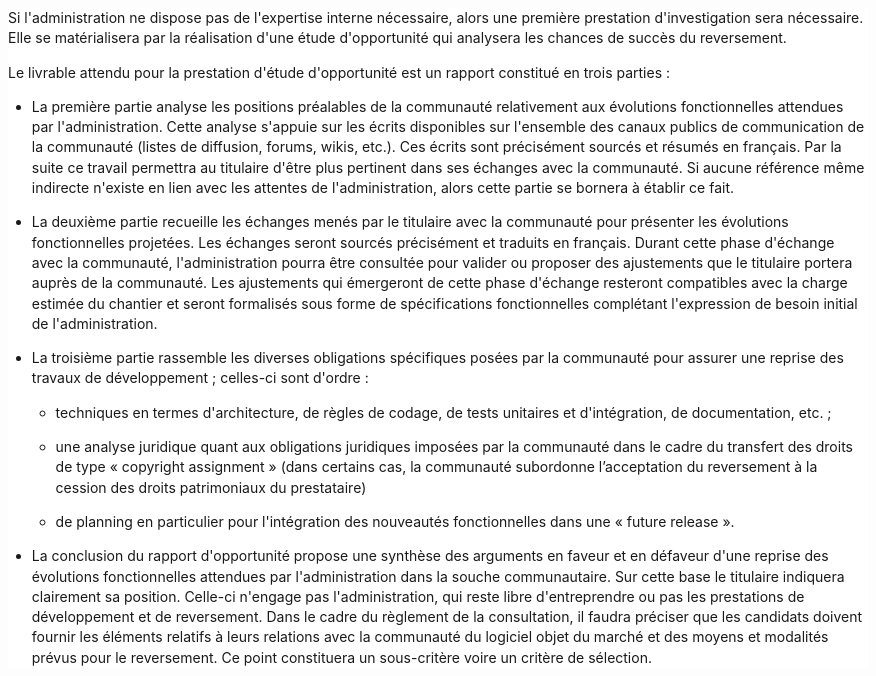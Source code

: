 Si l'administration ne dispose pas de l'expertise interne nécessaire,
alors une première prestation d'investigation sera nécessaire. Elle se
matérialisera par la réalisation d'une étude d'opportunité qui
analysera les chances de succès du reversement.

Le livrable attendu pour la prestation d'étude d'opportunité est un
rapport constitué en trois parties :

-   La première partie analyse les positions préalables de la communauté
    relativement aux évolutions fonctionnelles attendues par
    l'administration. Cette analyse s'appuie sur les écrits disponibles
    sur l'ensemble des canaux publics de communication de la communauté
    (listes de diffusion, forums, wikis, etc.). Ces écrits sont
    précisément sourcés et résumés en français. Par la suite ce travail
    permettra au titulaire d'être plus pertinent dans ses échanges avec
    la communauté. Si aucune référence même indirecte n'existe en lien
    avec les attentes de l'administration, alors cette partie se bornera
    à établir ce fait.

-   La deuxième partie recueille les échanges menés par le titulaire
    avec la communauté pour présenter les évolutions fonctionnelles
    projetées. Les échanges seront sourcés précisément et traduits en
    français. Durant cette phase d'échange avec la communauté,
    l'administration pourra être consultée pour valider ou proposer des
    ajustements que le titulaire portera auprès de la communauté. Les
    ajustements qui émergeront de cette phase d'échange resteront
    compatibles avec la charge estimée du chantier et seront formalisés
    sous forme de spécifications fonctionnelles complétant l'expression
    de besoin initial de l'administration.

-   La troisième partie rassemble les diverses obligations spécifiques
    posées par la communauté pour assurer une reprise des travaux de
    développement ; celles-ci sont d'ordre :
    -   techniques en termes d'architecture, de règles de codage, de tests
        unitaires et d'intégration, de documentation, etc. ;
    
    -   une analyse juridique quant aux obligations juridiques imposées
        par la communauté dans le cadre du transfert des droits de type
        « copyright assignment » (dans certains cas, la communauté
        subordonne l’acceptation du reversement à la cession des droits
        patrimoniaux du prestataire)
    
    -   de planning en particulier pour l'intégration des nouveautés
        fonctionnelles dans une « future release ».

-   La conclusion du rapport d'opportunité propose une synthèse des
    arguments en faveur et en défaveur d'une reprise des évolutions
    fonctionnelles attendues par l'administration dans la souche
    communautaire. Sur cette base le titulaire indiquera clairement sa
    position. Celle-ci n'engage pas l'administration, qui reste libre
    d'entreprendre ou pas les prestations de développement et de
    reversement. Dans le cadre du règlement de la consultation, il
    faudra préciser que les candidats doivent fournir les éléments
    relatifs à leurs relations avec la communauté du logiciel objet du
    marché et des moyens et modalités prévus pour le reversement. Ce
    point constituera un sous-critère voire un critère de sélection.

